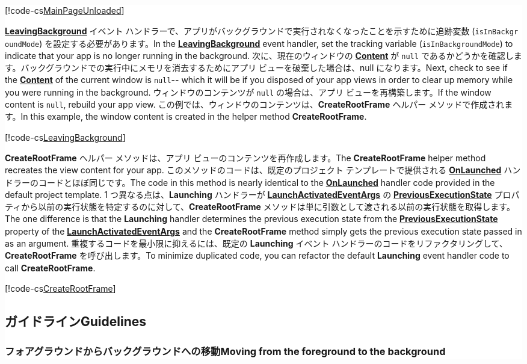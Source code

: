 
[!code-cs[MainPageUnloaded](./code/ReduceMemory/cs/App.xaml.cs#SnippetMainPageUnloaded)]

<span data-ttu-id="d93b1-162">[**LeavingBackground**](https://msdn.microsoft.com/library/windows/apps/Windows.ApplicationModel.Core.CoreApplication.LeavingBackground) イベント ハンドラーで、アプリがバックグラウンドで実行されなくなったことを示すために追跡変数 (`isInBackgroundMode`) を設定する必要があります。</span><span class="sxs-lookup"><span data-stu-id="d93b1-162">In the [**LeavingBackground**](https://msdn.microsoft.com/library/windows/apps/Windows.ApplicationModel.Core.CoreApplication.LeavingBackground) event handler, set the tracking variable (`isInBackgroundMode`) to indicate that your app is no longer running in the background.</span></span> <span data-ttu-id="d93b1-163">次に、現在のウィンドウの [**Content**](https://msdn.microsoft.com/library/windows/apps/Windows.UI.Xaml.Window.Content) が `null` であるかどうかを確認します。バックグラウンドでの実行中にメモリを消去するためにアプリ ビューを破棄した場合は、null になります。</span><span class="sxs-lookup"><span data-stu-id="d93b1-163">Next, check to see if the [**Content**](https://msdn.microsoft.com/library/windows/apps/Windows.UI.Xaml.Window.Content) of the current window is `null`-- which it will be if you disposed of your app views in order to clear up memory while you were running in the background.</span></span> <span data-ttu-id="d93b1-164">ウィンドウのコンテンツが `null` の場合は、アプリ ビューを再構築します。</span><span class="sxs-lookup"><span data-stu-id="d93b1-164">If the window content is `null`, rebuild your app view.</span></span> <span data-ttu-id="d93b1-165">この例では、ウィンドウのコンテンツは、**CreateRootFrame** ヘルパー メソッドで作成されます。</span><span class="sxs-lookup"><span data-stu-id="d93b1-165">In this example, the window content is created in the helper method **CreateRootFrame**.</span></span>

[!code-cs[LeavingBackground](./code/ReduceMemory/cs/App.xaml.cs#SnippetLeavingBackground)]

<span data-ttu-id="d93b1-166">**CreateRootFrame** ヘルパー メソッドは、アプリ ビューのコンテンツを再作成します。</span><span class="sxs-lookup"><span data-stu-id="d93b1-166">The **CreateRootFrame** helper method recreates the view content for your app.</span></span> <span data-ttu-id="d93b1-167">このメソッドのコードは、既定のプロジェクト テンプレートで提供される [**OnLaunched**](https://msdn.microsoft.com/library/windows/apps/br242335) ハンドラーのコードとほぼ同じです。</span><span class="sxs-lookup"><span data-stu-id="d93b1-167">The code in this method is nearly identical to the [**OnLaunched**](https://msdn.microsoft.com/library/windows/apps/br242335) handler code provided in the default project template.</span></span> <span data-ttu-id="d93b1-168">1 つ異なる点は、**Launching** ハンドラーが [**LaunchActivatedEventArgs**](https://msdn.microsoft.com/library/windows/apps/Windows.ApplicationModel.Activation.LaunchActivatedEventArgs) の [**PreviousExecutionState**](https://msdn.microsoft.com/library/windows/apps/Windows.ApplicationModel.Activation.LaunchActivatedEventArgs.PreviousExecutionState) プロパティから以前の実行状態を特定するのに対して、**CreateRootFrame** メソッドは単に引数として渡される以前の実行状態を取得します。</span><span class="sxs-lookup"><span data-stu-id="d93b1-168">The one difference is that the **Launching** handler determines the previous execution state from the [**PreviousExecutionState**](https://msdn.microsoft.com/library/windows/apps/Windows.ApplicationModel.Activation.LaunchActivatedEventArgs.PreviousExecutionState) property of the [**LaunchActivatedEventArgs**](https://msdn.microsoft.com/library/windows/apps/Windows.ApplicationModel.Activation.LaunchActivatedEventArgs) and the **CreateRootFrame** method simply gets the previous execution state passed in as an argument.</span></span> <span data-ttu-id="d93b1-169">重複するコードを最小限に抑えるには、既定の **Launching** イベント ハンドラーのコードをリファクタリングして、**CreateRootFrame** を呼び出します。</span><span class="sxs-lookup"><span data-stu-id="d93b1-169">To minimize duplicated code, you can refactor the default **Launching** event handler code to call **CreateRootFrame**.</span></span>

[!code-cs[CreateRootFrame](./code/ReduceMemory/cs/App.xaml.cs#SnippetCreateRootFrame)]

## <a name="guidelines"></a><span data-ttu-id="d93b1-170">ガイドライン</span><span class="sxs-lookup"><span data-stu-id="d93b1-170">Guidelines</span></span>

### <a name="moving-from-the-foreground-to-the-background"></a><span data-ttu-id="d93b1-171">フォアグラウンドからバックグラウンドへの移動</span><span class="sxs-lookup"><span data-stu-id="d93b1-171">Moving from the foreground to the background</span></span>
